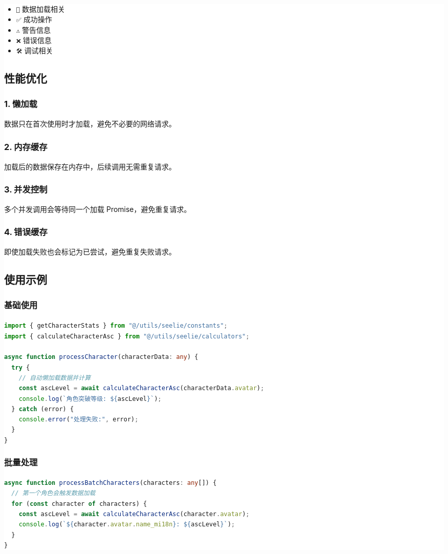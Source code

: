 - `🔄` 数据加载相关
- `✅` 成功操作
- `⚠️` 警告信息
- `❌` 错误信息
- `🛠️` 调试相关

## 性能优化

### 1. 懒加载

数据只在首次使用时才加载，避免不必要的网络请求。

### 2. 内存缓存

加载后的数据保存在内存中，后续调用无需重复请求。

### 3. 并发控制

多个并发调用会等待同一个加载 Promise，避免重复请求。

### 4. 错误缓存

即使加载失败也会标记为已尝试，避免重复失败请求。

## 使用示例

### 基础使用

```typescript
import { getCharacterStats } from "@/utils/seelie/constants";
import { calculateCharacterAsc } from "@/utils/seelie/calculators";

async function processCharacter(characterData: any) {
  try {
    // 自动懒加载数据并计算
    const ascLevel = await calculateCharacterAsc(characterData.avatar);
    console.log(`角色突破等级: ${ascLevel}`);
  } catch (error) {
    console.error("处理失败:", error);
  }
}
```

### 批量处理

```typescript
async function processBatchCharacters(characters: any[]) {
  // 第一个角色会触发数据加载
  for (const character of characters) {
    const ascLevel = await calculateCharacterAsc(character.avatar);
    console.log(`${character.avatar.name_mi18n}: ${ascLevel}`);
  }
}
```
